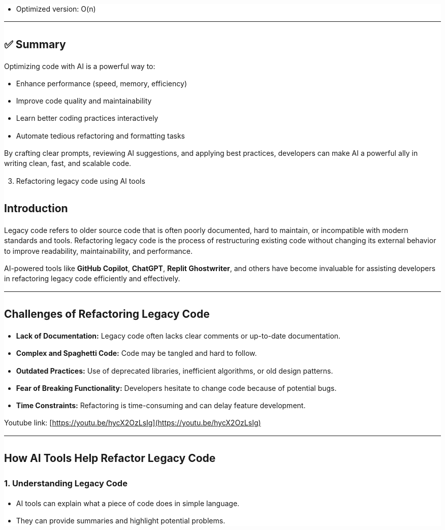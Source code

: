 * Optimized version: O(n)

---

## **✅ Summary**

Optimizing code with AI is a powerful way to:

* Enhance performance (speed, memory, efficiency)

* Improve code quality and maintainability

* Learn better coding practices interactively

* Automate tedious refactoring and formatting tasks

By crafting clear prompts, reviewing AI suggestions, and applying best practices, developers can make AI a powerful ally in writing clean, fast, and scalable code.

3. Refactoring legacy code using AI tools

## **Introduction**

Legacy code refers to older source code that is often poorly documented, hard to maintain, or incompatible with modern standards and tools. Refactoring legacy code is the process of restructuring existing code without changing its external behavior to improve readability, maintainability, and performance.

AI-powered tools like **GitHub Copilot**, **ChatGPT**, **Replit Ghostwriter**, and others have become invaluable for assisting developers in refactoring legacy code efficiently and effectively.

---

## **Challenges of Refactoring Legacy Code**

* **Lack of Documentation:** Legacy code often lacks clear comments or up-to-date documentation.

* **Complex and Spaghetti Code:** Code may be tangled and hard to follow.

* **Outdated Practices:** Use of deprecated libraries, inefficient algorithms, or old design patterns.

* **Fear of Breaking Functionality:** Developers hesitate to change code because of potential bugs.

* **Time Constraints:** Refactoring is time-consuming and can delay feature development.

Youtube link: [https://youtu.be/hycX2OzLsIg](https://youtu.be/hycX2OzLsIg) 

---

## **How AI Tools Help Refactor Legacy Code**

### **1\. Understanding Legacy Code**

* AI tools can explain what a piece of code does in simple language.

* They can provide summaries and highlight potential problems.
